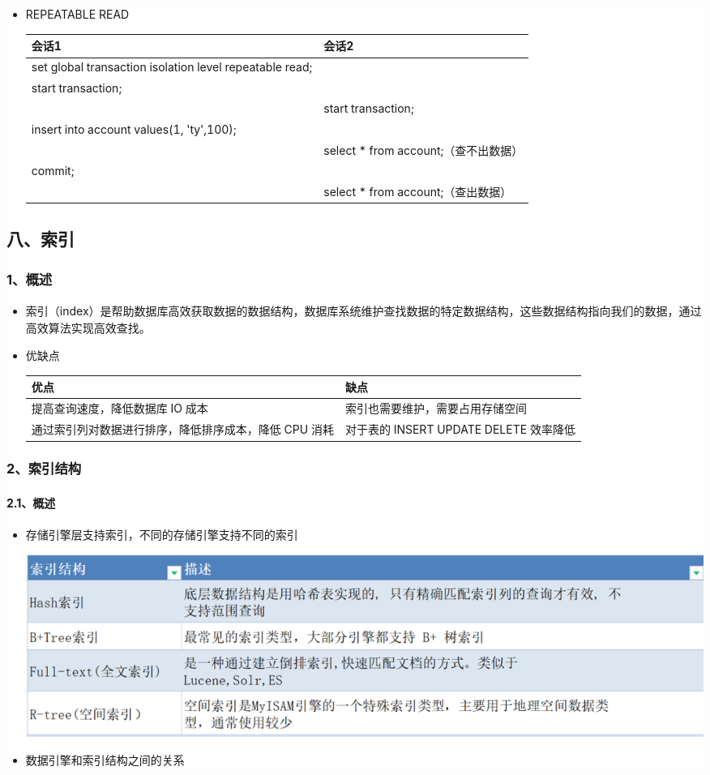 - REPEATABLE READ

  | 会话1                                                    | 会话2                                |
  | -------------------------------------------------------- | ------------------------------------ |
  | set  global transaction isolation level repeatable read; |                                      |
  | start transaction;                                       |                                      |
  |                                                          | start transaction;                   |
  | insert into account values(1, 'ty',100);                 |                                      |
  |                                                          | select * from account;（查不出数据） |
  | commit;                                                  |                                      |
  |                                                          | select * from account;（查出数据）   |

## 八、索引

### 1、概述

- 索引（index）是帮助数据库高效获取数据的数据结构，数据库系统维护查找数据的特定数据结构，这些数据结构指向我们的数据，通过高效算法实现高效查找。

- 优缺点

  | 优点                                                  | 缺点                                   |
  | ----------------------------------------------------- | -------------------------------------- |
  | 提高查询速度，降低数据库 IO 成本                      | 索引也需要维护，需要占用存储空间       |
  | 通过索引列对数据进行排序，降低排序成本，降低 CPU 消耗 | 对于表的 INSERT UPDATE DELETE 效率降低 |

### 2、索引结构

#### 2.1、概述

- 存储引擎层支持索引，不同的存储引擎支持不同的索引

  ![索引结构](./MySQL_assets/索引结构.png)

- 数据引擎和索引结构之间的关系
